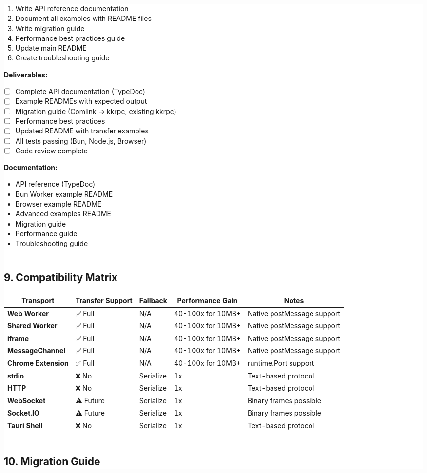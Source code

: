 1. Write API reference documentation
2. Document all examples with README files
3. Write migration guide
4. Performance best practices guide
5. Update main README
6. Create troubleshooting guide

**Deliverables:**

- [ ] Complete API documentation (TypeDoc)
- [ ] Example READMEs with expected output
- [ ] Migration guide (Comlink → kkrpc, existing kkrpc)
- [ ] Performance best practices
- [ ] Updated README with transfer examples
- [ ] All tests passing (Bun, Node.js, Browser)
- [ ] Code review complete

**Documentation:**

- API reference (TypeDoc)
- Bun Worker example README
- Browser example README
- Advanced examples README
- Migration guide
- Performance guide
- Troubleshooting guide

---

## 9. Compatibility Matrix

| Transport            | Transfer Support | Fallback  | Performance Gain  | Notes                      |
| -------------------- | ---------------- | --------- | ----------------- | -------------------------- |
| **Web Worker**       | ✅ Full          | N/A       | 40-100x for 10MB+ | Native postMessage support |
| **Shared Worker**    | ✅ Full          | N/A       | 40-100x for 10MB+ | Native postMessage support |
| **iframe**           | ✅ Full          | N/A       | 40-100x for 10MB+ | Native postMessage support |
| **MessageChannel**   | ✅ Full          | N/A       | 40-100x for 10MB+ | Native postMessage support |
| **Chrome Extension** | ✅ Full          | N/A       | 40-100x for 10MB+ | runtime.Port support       |
| **stdio**            | ❌ No            | Serialize | 1x                | Text-based protocol        |
| **HTTP**             | ❌ No            | Serialize | 1x                | Text-based protocol        |
| **WebSocket**        | ⚠️ Future        | Serialize | 1x                | Binary frames possible     |
| **Socket.IO**        | ⚠️ Future        | Serialize | 1x                | Binary frames possible     |
| **Tauri Shell**      | ❌ No            | Serialize | 1x                | Text-based protocol        |

---

## 10. Migration Guide
